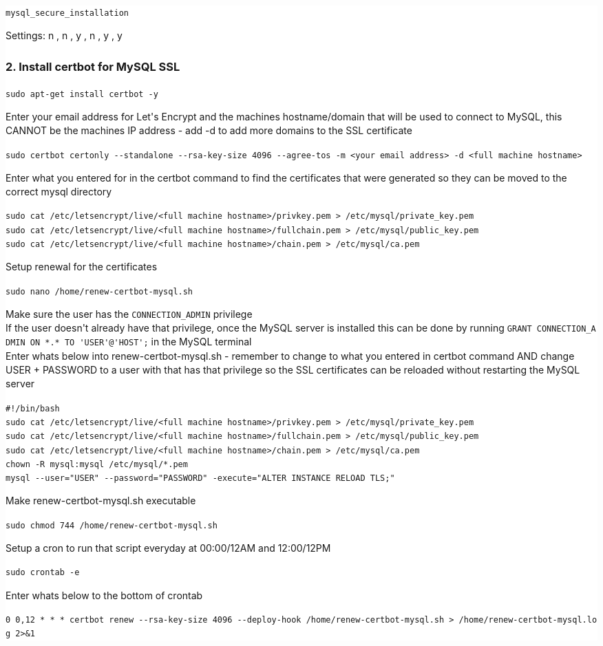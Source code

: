 ```
mysql_secure_installation
```
Settings: n , n , y , n , y , y

### 2. Install certbot for MySQL SSL
```
sudo apt-get install certbot -y
```
Enter your email address for Let's Encrypt and the machines hostname/domain that will be used to connect to MySQL, this CANNOT be the machines IP address - add -d <domain> to add more domains to the SSL certificate  
```
sudo certbot certonly --standalone --rsa-key-size 4096 --agree-tos -m <your email address> -d <full machine hostname>
```
Enter what you entered for <full machine hostname> in the certbot command to find the certificates that were generated so they can be moved to the correct mysql directory  
```
sudo cat /etc/letsencrypt/live/<full machine hostname>/privkey.pem > /etc/mysql/private_key.pem
sudo cat /etc/letsencrypt/live/<full machine hostname>/fullchain.pem > /etc/mysql/public_key.pem
sudo cat /etc/letsencrypt/live/<full machine hostname>/chain.pem > /etc/mysql/ca.pem
```
Setup renewal for the certificates
```
sudo nano /home/renew-certbot-mysql.sh
```
Make sure the user has the `CONNECTION_ADMIN` privilege  
If the user doesn't already have that privilege, once the MySQL server is installed this can be done by running `GRANT CONNECTION_ADMIN ON *.* TO 'USER'@'HOST';` in the MySQL terminal  
Enter whats below into renew-certbot-mysql.sh - remember to change <full machine hostname> to what you entered in certbot command AND change USER + PASSWORD to a user with that has that privilege so the SSL certificates can be reloaded without restarting the MySQL server  
```
#!/bin/bash
sudo cat /etc/letsencrypt/live/<full machine hostname>/privkey.pem > /etc/mysql/private_key.pem
sudo cat /etc/letsencrypt/live/<full machine hostname>/fullchain.pem > /etc/mysql/public_key.pem
sudo cat /etc/letsencrypt/live/<full machine hostname>/chain.pem > /etc/mysql/ca.pem
chown -R mysql:mysql /etc/mysql/*.pem
mysql --user="USER" --password="PASSWORD" -execute="ALTER INSTANCE RELOAD TLS;"
```
Make renew-certbot-mysql.sh executable
```
sudo chmod 744 /home/renew-certbot-mysql.sh
```
Setup a cron to run that script everyday at 00:00/12AM and 12:00/12PM
```
sudo crontab -e
```
Enter whats below to the bottom of crontab
```
0 0,12 * * * certbot renew --rsa-key-size 4096 --deploy-hook /home/renew-certbot-mysql.sh > /home/renew-certbot-mysql.log 2>&1
```
